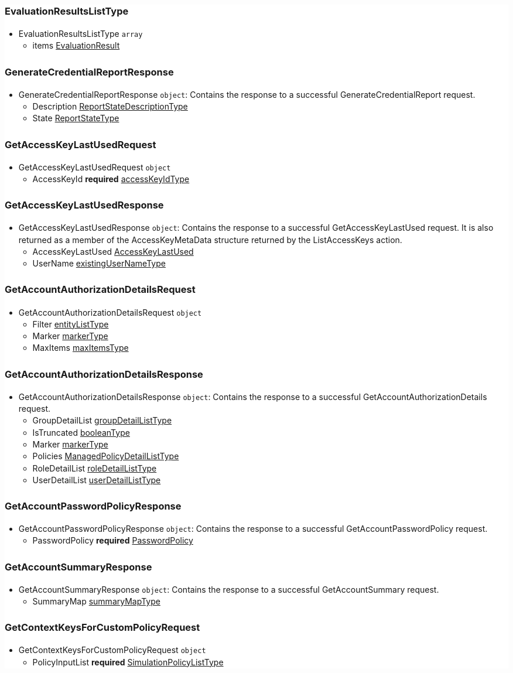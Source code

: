 ### EvaluationResultsListType
* EvaluationResultsListType `array`
  * items [EvaluationResult](#evaluationresult)

### GenerateCredentialReportResponse
* GenerateCredentialReportResponse `object`: Contains the response to a successful <a>GenerateCredentialReport</a> request. 
  * Description [ReportStateDescriptionType](#reportstatedescriptiontype)
  * State [ReportStateType](#reportstatetype)

### GetAccessKeyLastUsedRequest
* GetAccessKeyLastUsedRequest `object`
  * AccessKeyId **required** [accessKeyIdType](#accesskeyidtype)

### GetAccessKeyLastUsedResponse
* GetAccessKeyLastUsedResponse `object`: Contains the response to a successful <a>GetAccessKeyLastUsed</a> request. It is also returned as a member of the <a>AccessKeyMetaData</a> structure returned by the <a>ListAccessKeys</a> action.
  * AccessKeyLastUsed [AccessKeyLastUsed](#accesskeylastused)
  * UserName [existingUserNameType](#existingusernametype)

### GetAccountAuthorizationDetailsRequest
* GetAccountAuthorizationDetailsRequest `object`
  * Filter [entityListType](#entitylisttype)
  * Marker [markerType](#markertype)
  * MaxItems [maxItemsType](#maxitemstype)

### GetAccountAuthorizationDetailsResponse
* GetAccountAuthorizationDetailsResponse `object`: Contains the response to a successful <a>GetAccountAuthorizationDetails</a> request. 
  * GroupDetailList [groupDetailListType](#groupdetaillisttype)
  * IsTruncated [booleanType](#booleantype)
  * Marker [markerType](#markertype)
  * Policies [ManagedPolicyDetailListType](#managedpolicydetaillisttype)
  * RoleDetailList [roleDetailListType](#roledetaillisttype)
  * UserDetailList [userDetailListType](#userdetaillisttype)

### GetAccountPasswordPolicyResponse
* GetAccountPasswordPolicyResponse `object`: Contains the response to a successful <a>GetAccountPasswordPolicy</a> request. 
  * PasswordPolicy **required** [PasswordPolicy](#passwordpolicy)

### GetAccountSummaryResponse
* GetAccountSummaryResponse `object`: Contains the response to a successful <a>GetAccountSummary</a> request. 
  * SummaryMap [summaryMapType](#summarymaptype)

### GetContextKeysForCustomPolicyRequest
* GetContextKeysForCustomPolicyRequest `object`
  * PolicyInputList **required** [SimulationPolicyListType](#simulationpolicylisttype)
